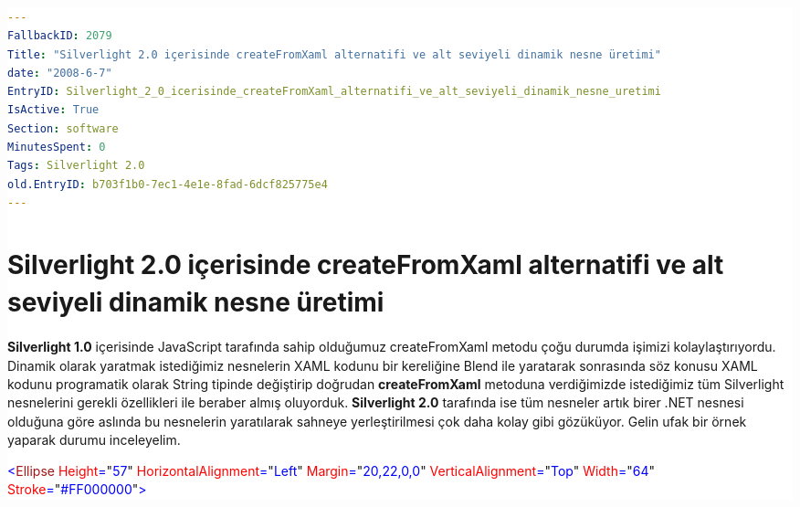 ```yaml
---
FallbackID: 2079
Title: "Silverlight 2.0 içerisinde createFromXaml alternatifi ve alt seviyeli dinamik nesne üretimi"
date: "2008-6-7"
EntryID: Silverlight_2_0_icerisinde_createFromXaml_alternatifi_ve_alt_seviyeli_dinamik_nesne_uretimi
IsActive: True
Section: software
MinutesSpent: 0
Tags: Silverlight 2.0
old.EntryID: b703f1b0-7ec1-4e1e-8fad-6dcf825775e4
---
```

# Silverlight 2.0 içerisinde createFromXaml alternatifi ve alt seviyeli dinamik nesne üretimi
**Silverlight 1.0** içerisinde JavaScript tarafında sahip olduğumuz
createFromXaml metodu çoğu durumda işimizi kolaylaştırıyordu. Dinamik
olarak yaratmak istediğimiz nesnelerin XAML kodunu bir kereliğine Blend
ile yaratarak sonrasında söz konusu XAML kodunu programatik olarak
String tipinde değiştirip doğrudan **createFromXaml** metoduna
verdiğimizde istediğimiz tüm Silverlight nesnelerini gerekli özellikleri
ile beraber almış oluyorduk. **Silverlight 2.0** tarafında ise tüm
nesneler artık birer .NET nesnesi olduğuna göre aslında bu nesnelerin
yaratılarak sahneye yerleştirilmesi çok daha kolay gibi gözüküyor. Gelin
ufak bir örnek yaparak durumu inceleyelim.

<span style="color: blue;">\<</span><span
style="color: #a31515;">Ellipse</span><span style="color: blue;">
</span><span style="color: red;">Height</span><span
style="color: blue;">=</span>"<span style="color: blue;">57</span>"<span
style="color: blue;"> </span><span
style="color: red;">HorizontalAlignment</span><span
style="color: blue;">=</span>"<span
style="color: blue;">Left</span>"<span style="color: blue;">
</span><span style="color: red;">Margin</span><span
style="color: blue;">=</span>"<span
style="color: blue;">20,22,0,0</span>"<span style="color: blue;">
</span><span style="color: red;">VerticalAlignment</span><span
style="color: blue;">=</span>"<span
style="color: blue;">Top</span>"<span style="color: blue;"> </span><span
style="color: red;">Width</span><span
style="color: blue;">=</span>"<span style="color: blue;">64</span>"<span
style="color: blue;"> </span><span
style="color: red;">Stroke</span><span
style="color: blue;">=</span>"<span
style="color: blue;">\#FF000000</span>"<span
style="color: blue;">\></span>
